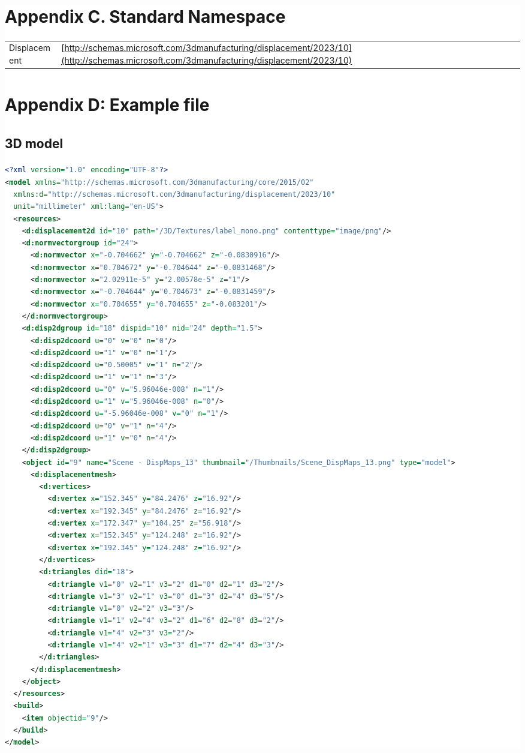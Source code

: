 # Appendix C. Standard Namespace

| | |
| --- | --- |
|Displacement | [http://schemas.microsoft.com/3dmanufacturing/displacement/2023/10](http://schemas.microsoft.com/3dmanufacturing/displacement/2023/10) |

# Appendix D: Example file

## 3D model
```xml
<?xml version="1.0" encoding="UTF-8"?>
<model xmlns="http://schemas.microsoft.com/3dmanufacturing/core/2015/02"
  xmlns:d="http://schemas.microsoft.com/3dmanufacturing/displacement/2023/10"
  unit="millimeter" xml:lang="en-US">
  <resources>
    <d:displacement2d id="10" path="/3D/Textures/label_mono.png" contenttype="image/png"/>
    <d:normvectorgroup id="24">
      <d:normvector x="-0.704662" y="-0.704662" z="-0.0830916"/>
      <d:normvector x="0.704672" y="-0.704644" z="-0.0831468"/>
      <d:normvector x="2.02911e-5" y="2.00578e-5" z="1"/>
      <d:normvector x="-0.704644" y="0.704673" z="-0.0831459"/>
      <d:normvector x="0.704655" y="0.704655" z="-0.083201"/>
    </d:normvectorgroup>
    <d:disp2dgroup id="18" dispid="10" nid="24" depth="1.5">
      <d:disp2dcoord u="0" v="0" n="0"/>
      <d:disp2dcoord u="1" v="0" n="1"/>
      <d:disp2dcoord u="0.50005" v="1" n="2"/>
      <d:disp2dcoord u="1" v="1" n="3"/>
      <d:disp2dcoord u="0" v="5.96046e-008" n="1"/>
      <d:disp2dcoord u="1" v="5.96046e-008" n="0"/>
      <d:disp2dcoord u="-5.96046e-008" v="0" n="1"/>
      <d:disp2dcoord u="0" v="1" n="4"/>
      <d:disp2dcoord u="1" v="0" n="4"/>
    </d:disp2dgroup>
    <object id="9" name="Scene - DispMaps_13" thumbnail="/Thumbnails/Scene_DispMaps_13.png" type="model">
      <d:displacementmesh>
        <d:vertices>
          <d:vertex x="152.345" y="84.2476" z="16.92"/>
          <d:vertex x="192.345" y="84.2476" z="16.92"/>
          <d:vertex x="172.347" y="104.25" z="56.918"/>
          <d:vertex x="152.345" y="124.248" z="16.92"/>
          <d:vertex x="192.345" y="124.248" z="16.92"/>
        </d:vertices>
        <d:triangles did="18">
          <d:triangle v1="0" v2="1" v3="2" d1="0" d2="1" d3="2"/>
          <d:triangle v1="3" v2="1" v3="0" d1="3" d2="4" d3="5"/>
          <d:triangle v1="0" v2="2" v3="3"/>
          <d:triangle v1="1" v2="4" v3="2" d1="6" d2="8" d3="2"/>
          <d:triangle v1="4" v2="3" v3="2"/>
          <d:triangle v1="4" v2="1" v3="3" d1="7" d2="4" d3="3"/>
        </d:triangles>
      </d:displacementmesh>
    </object>
  </resources>
  <build>
    <item objectid="9"/>
  </build>
</model>
```
